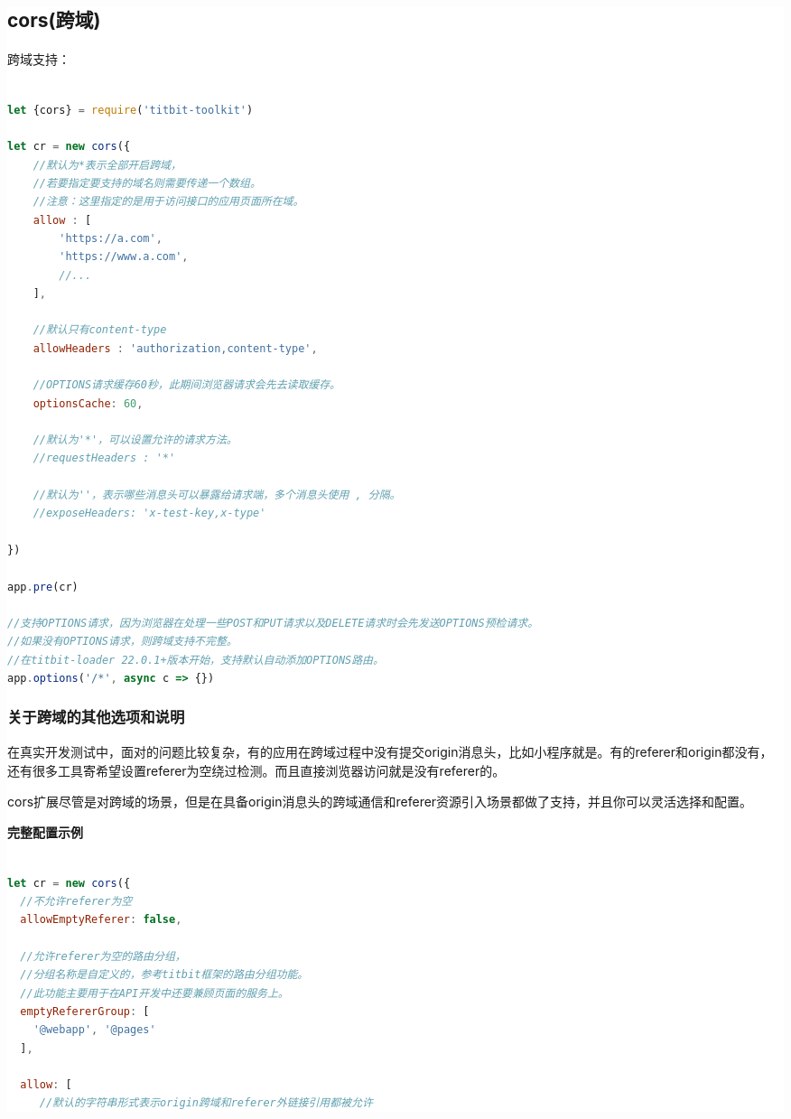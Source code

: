 ## cors(跨域)

跨域支持：

``` JavaScript

let {cors} = require('titbit-toolkit')

let cr = new cors({
    //默认为*表示全部开启跨域，
    //若要指定要支持的域名则需要传递一个数组。
    //注意：这里指定的是用于访问接口的应用页面所在域。
    allow : [
        'https://a.com',
        'https://www.a.com',
        //...
    ],

    //默认只有content-type
    allowHeaders : 'authorization,content-type',

    //OPTIONS请求缓存60秒，此期间浏览器请求会先去读取缓存。
    optionsCache: 60,

    //默认为'*'，可以设置允许的请求方法。
    //requestHeaders : '*'

    //默认为''，表示哪些消息头可以暴露给请求端，多个消息头使用 , 分隔。
    //exposeHeaders: 'x-test-key,x-type'

})

app.pre(cr)

//支持OPTIONS请求，因为浏览器在处理一些POST和PUT请求以及DELETE请求时会先发送OPTIONS预检请求。
//如果没有OPTIONS请求，则跨域支持不完整。
//在titbit-loader 22.0.1+版本开始，支持默认自动添加OPTIONS路由。
app.options('/*', async c => {})

```

### 关于跨域的其他选项和说明

在真实开发测试中，面对的问题比较复杂，有的应用在跨域过程中没有提交origin消息头，比如小程序就是。有的referer和origin都没有，还有很多工具寄希望设置referer为空绕过检测。而且直接浏览器访问就是没有referer的。

cors扩展尽管是对跨域的场景，但是在具备origin消息头的跨域通信和referer资源引入场景都做了支持，并且你可以灵活选择和配置。

**完整配置示例**

```javascript

let cr = new cors({
  //不允许referer为空
  allowEmptyReferer: false,

  //允许referer为空的路由分组，
  //分组名称是自定义的，参考titbit框架的路由分组功能。
  //此功能主要用于在API开发中还要兼顾页面的服务上。
  emptyRefererGroup: [
    '@webapp', '@pages'
  ],

  allow: [
     //默认的字符串形式表示origin跨域和referer外链接引用都被允许
```